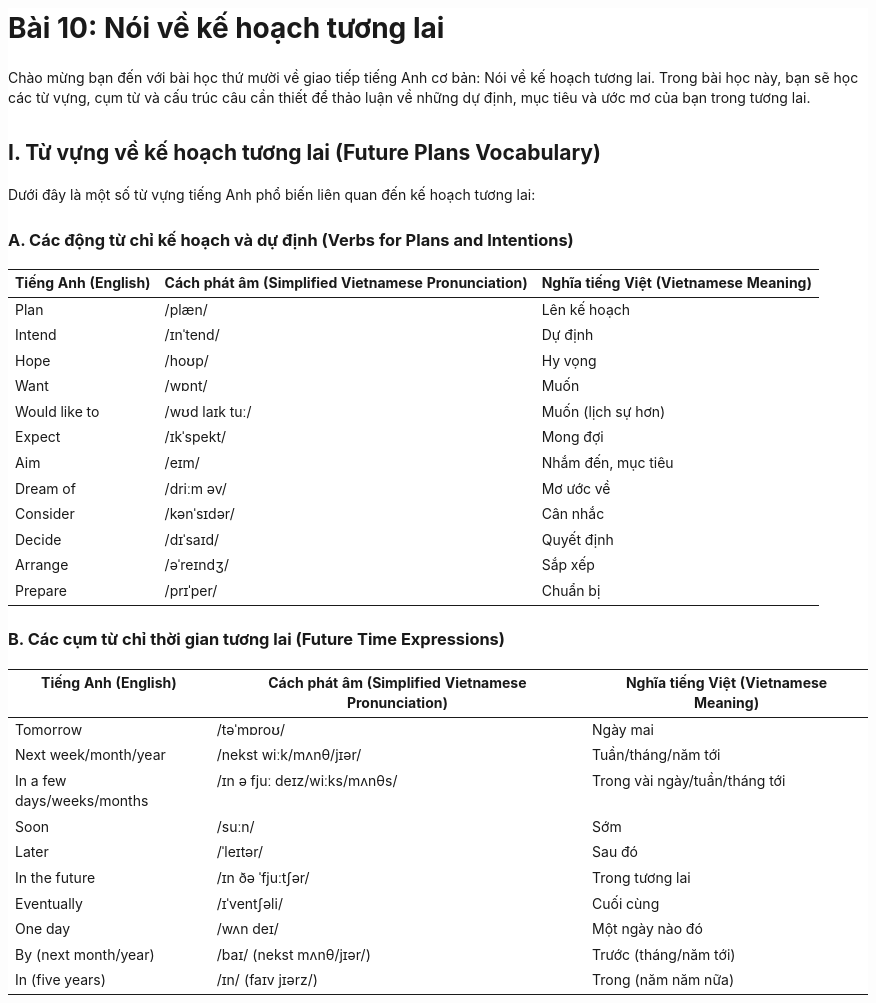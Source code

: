 # Bài 10: Nói về kế hoạch tương lai

Chào mừng bạn đến với bài học thứ mười về giao tiếp tiếng Anh cơ bản: Nói về kế hoạch tương lai. Trong bài học này, bạn sẽ học các từ vựng, cụm từ và cấu trúc câu cần thiết để thảo luận về những dự định, mục tiêu và ước mơ của bạn trong tương lai.

## I. Từ vựng về kế hoạch tương lai (Future Plans Vocabulary)

Dưới đây là một số từ vựng tiếng Anh phổ biến liên quan đến kế hoạch tương lai:

### A. Các động từ chỉ kế hoạch và dự định (Verbs for Plans and Intentions)

| Tiếng Anh (English) | Cách phát âm (Simplified Vietnamese Pronunciation) | Nghĩa tiếng Việt (Vietnamese Meaning) |
|---|---|---|
| Plan | /plæn/ | Lên kế hoạch |
| Intend | /ɪnˈtend/ | Dự định |
| Hope | /hoʊp/ | Hy vọng |
| Want | /wɒnt/ | Muốn |
| Would like to | /wʊd laɪk tuː/ | Muốn (lịch sự hơn) |
| Expect | /ɪkˈspekt/ | Mong đợi |
| Aim | /eɪm/ | Nhắm đến, mục tiêu |
| Dream of | /driːm əv/ | Mơ ước về |
| Consider | /kənˈsɪdər/ | Cân nhắc |
| Decide | /dɪˈsaɪd/ | Quyết định |
| Arrange | /əˈreɪndʒ/ | Sắp xếp |
| Prepare | /prɪˈper/ | Chuẩn bị |

### B. Các cụm từ chỉ thời gian tương lai (Future Time Expressions)

| Tiếng Anh (English) | Cách phát âm (Simplified Vietnamese Pronunciation) | Nghĩa tiếng Việt (Vietnamese Meaning) |
|---|---|---|
| Tomorrow | /təˈmɒroʊ/ | Ngày mai |
| Next week/month/year | /nekst wiːk/mʌnθ/jɪər/ | Tuần/tháng/năm tới |
| In a few days/weeks/months | /ɪn ə fjuː deɪz/wiːks/mʌnθs/ | Trong vài ngày/tuần/tháng tới |
| Soon | /suːn/ | Sớm |
| Later | /ˈleɪtər/ | Sau đó |
| In the future | /ɪn ðə ˈfjuːtʃər/ | Trong tương lai |
| Eventually | /ɪˈventʃəli/ | Cuối cùng |
| One day | /wʌn deɪ/ | Một ngày nào đó |
| By (next month/year) | /baɪ/ (nekst mʌnθ/jɪər/) | Trước (tháng/năm tới) |
| In (five years) | /ɪn/ (faɪv jɪərz/) | Trong (năm năm nữa) |
